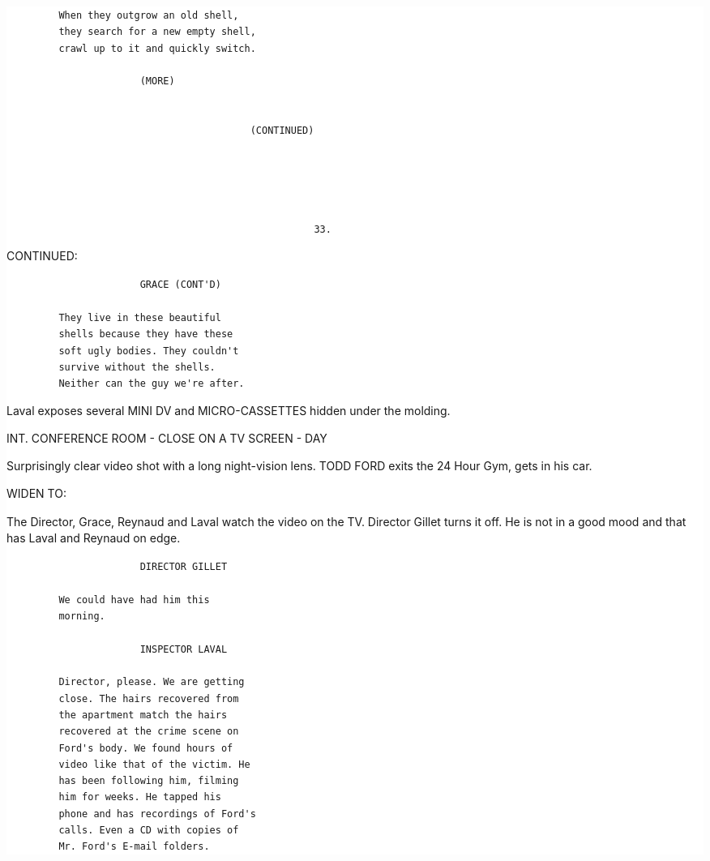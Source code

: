              When they outgrow an old shell,
             they search for a new empty shell,
             crawl up to it and quickly switch.

                           (MORE)


                                              (CONTINUED)





                                                         33.





CONTINUED:





                           GRACE (CONT'D)

             They live in these beautiful
             shells because they have these
             soft ugly bodies. They couldn't
             survive without the shells.
             Neither can the guy we're after.
Laval exposes several MINI DV and MICRO-CASSETTES hidden
under the molding.




INT. CONFERENCE ROOM - CLOSE ON A TV SCREEN - DAY

Surprisingly clear video shot with a long night-vision
lens. TODD FORD exits the 24 Hour Gym, gets in his car.

WIDEN TO:

The Director, Grace, Reynaud and Laval watch the video on
the TV. Director Gillet turns it off. He is not in a
good mood and that has Laval and Reynaud on edge.

                           DIRECTOR GILLET

             We could have had him this
             morning.

                           INSPECTOR LAVAL

             Director, please. We are getting
             close. The hairs recovered from
             the apartment match the hairs
             recovered at the crime scene on
             Ford's body. We found hours of
             video like that of the victim. He
             has been following him, filming
             him for weeks. He tapped his
             phone and has recordings of Ford's
             calls. Even a CD with copies of
             Mr. Ford's E-mail folders.
